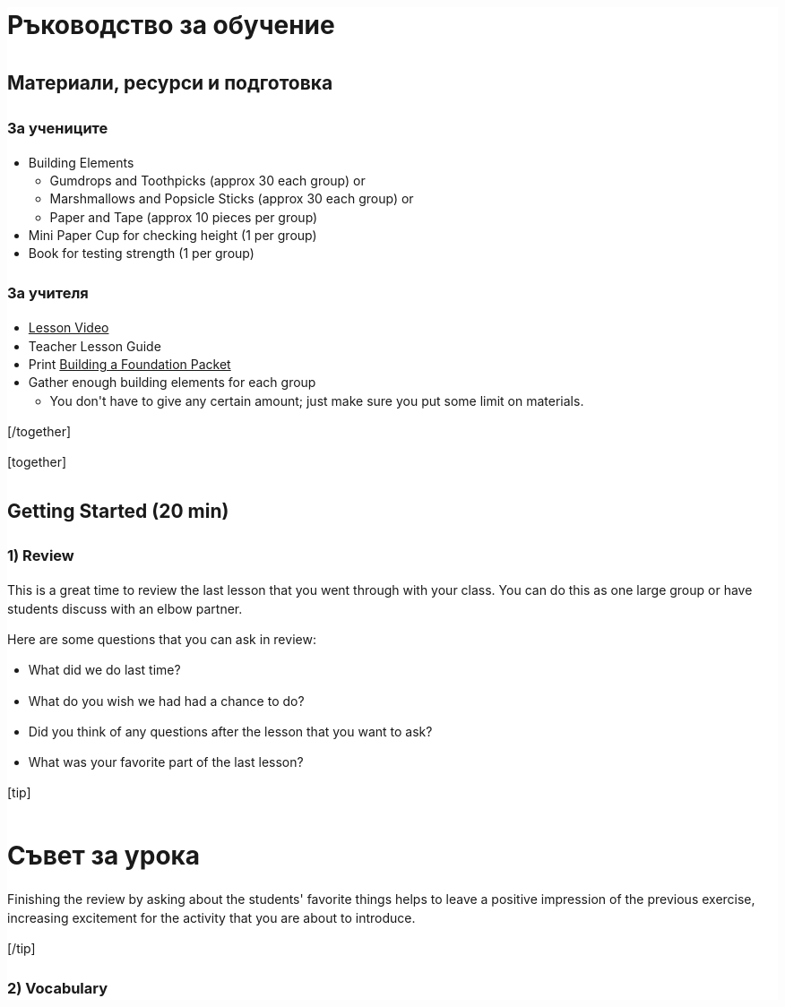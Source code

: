 # Ръководство за обучение

## Материали, ресурси и подготовка

### За учениците

  * Building Elements 
      * Gumdrops and Toothpicks (approx 30 each group) or
      * Marshmallows and Popsicle Sticks (approx 30 each group) or
      * Paper and Tape (approx 10 pieces per group)
  * Mini Paper Cup for checking height (1 per group)
  * Book for testing strength (1 per group)

### За учителя

  * [Lesson Video](http://youtu.be/J7y0o6VxMXQ?list=PL2DhNKNdmOtqBgWyF5kmy2oPh0U-Zfv2G)
  * Teacher Lesson Guide
  * Print [Building a Foundation Packet](/curriculum/course1/9/Activity9-BuildingFoundation.pdf)
  * Gather enough building elements for each group 
      * You don't have to give any certain amount; just make sure you put some limit on materials.

[/together]

[together]

## Getting Started (20 min)

### <a name="Review"></a> 1) Review

This is a great time to review the last lesson that you went through with your class. You can do this as one large group or have students discuss with an elbow partner.

Here are some questions that you can ask in review:

  * What did we do last time?

  * What do you wish we had had a chance to do?

  * Did you think of any questions after the lesson that you want to ask?

  * What was your favorite part of the last lesson?

[tip]

# Съвет за урока

Finishing the review by asking about the students' favorite things helps to leave a positive impression of the previous exercise, increasing excitement for the activity that you are about to introduce.

[/tip]

### <a name="Vocab"></a> 2) Vocabulary
